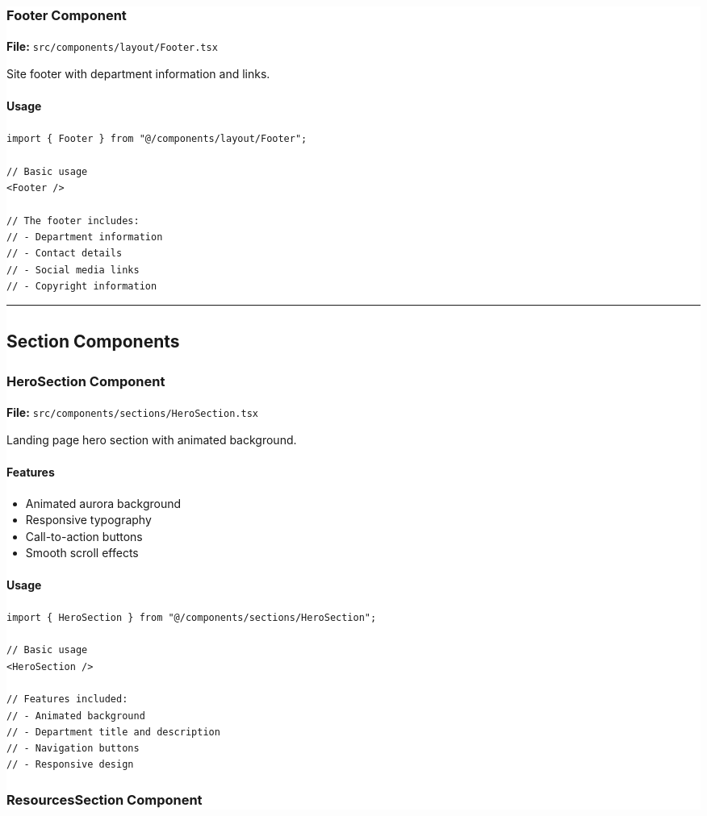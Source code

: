 ### Footer Component

**File:** `src/components/layout/Footer.tsx`

Site footer with department information and links.

#### Usage

```tsx
import { Footer } from "@/components/layout/Footer";

// Basic usage
<Footer />

// The footer includes:
// - Department information
// - Contact details
// - Social media links
// - Copyright information
```

---

## Section Components

### HeroSection Component

**File:** `src/components/sections/HeroSection.tsx`

Landing page hero section with animated background.

#### Features

- Animated aurora background
- Responsive typography
- Call-to-action buttons
- Smooth scroll effects

#### Usage

```tsx
import { HeroSection } from "@/components/sections/HeroSection";

// Basic usage
<HeroSection />

// Features included:
// - Animated background
// - Department title and description
// - Navigation buttons
// - Responsive design
```

### ResourcesSection Component
